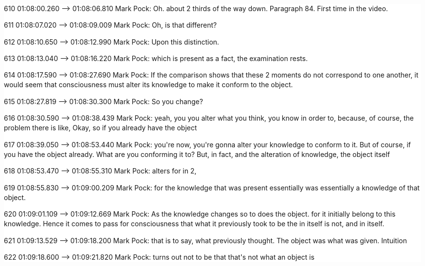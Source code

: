 610
01:08:00.260 --> 01:08:06.810
Mark Pock: Oh. about 2 thirds of the way down. Paragraph 84. First time in the video.

611
01:08:07.020 --> 01:08:09.009
Mark Pock: Oh, is that different?

612
01:08:10.650 --> 01:08:12.990
Mark Pock: Upon this distinction.

613
01:08:13.040 --> 01:08:16.220
Mark Pock: which is present as a fact, the examination rests.

614
01:08:17.590 --> 01:08:27.690
Mark Pock: If the comparison shows that these 2 moments do not correspond to one another, it would seem that consciousness must alter its knowledge to make it conform to the object.

615
01:08:27.819 --> 01:08:30.300
Mark Pock: So you change?

616
01:08:30.590 --> 01:08:38.439
Mark Pock:  yeah, you you alter what you think, you know in order to, because, of course, the problem there is like, Okay, so if you already have the object

617
01:08:39.050 --> 01:08:53.440
Mark Pock: you're now, you're gonna alter your knowledge to conform to it. But of course, if you have the object already. What are you conforming it to?  But, in fact, and the alteration of knowledge, the object itself

618
01:08:53.470 --> 01:08:55.310
Mark Pock: alters for in 2,

619
01:08:55.830 --> 01:09:00.209
Mark Pock: for the knowledge that was present essentially was essentially a knowledge of that object.

620
01:09:01.109 --> 01:09:12.669
Mark Pock: As the knowledge changes so to does the object. for it initially belong to this knowledge. Hence it comes to pass for consciousness that what it previously took to be the in itself is not, and in itself.

621
01:09:13.529 --> 01:09:18.200
Mark Pock: that is to say, what previously thought. The object was what was given. Intuition

622
01:09:18.600 --> 01:09:21.820
Mark Pock: turns out not to be that that's not what an object is
